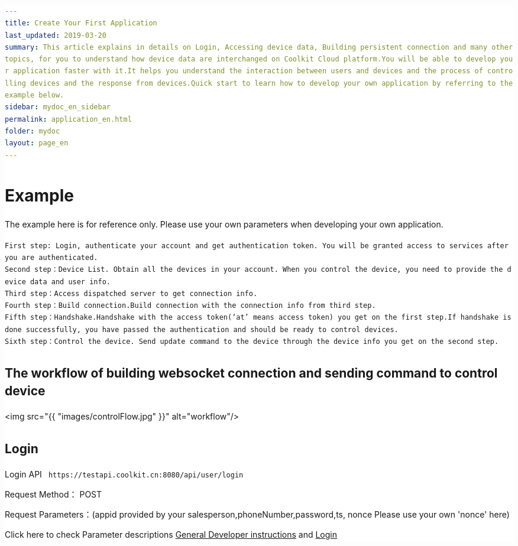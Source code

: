 ```yaml
---
title: Create Your First Application
last_updated: 2019-03-20
summary: This article explains in details on Login, Accessing device data, Building persistent connection and many other topics, for you to understand how device data are interchanged on Coolkit Cloud platform.You will be able to develop your application faster with it.It helps you understand the interaction between users and devices and the process of controlling devices and the response from devices.Quick start to learn how to develop your own application by referring to the example below.
sidebar: mydoc_en_sidebar
permalink: application_en.html
folder: mydoc
layout: page_en
---
```



# Example
The example here is for reference only. Please use your own parameters when developing your own application.

```
First step: Login, authenticate your account and get authentication token. You will be granted access to services after you are authenticated.
Second step：Device List. Obtain all the devices in your account. When you control the device, you need to provide the device data and user info.
Third step：Access dispatched server to get connection info.
Fourth step：Build connection.Build connection with the connection info from third step.
Fifth step：Handshake.Handshake with the access token(‘at’ means access token) you get on the first step.If handshake is done successfully, you have passed the authentication and should be ready to control devices.
Sixth step：Control the device. Send update command to the device through the device info you get on the second step.
```

## The workflow of building websocket connection and sending command to control device

<img src="{{ "images/controlFlow.jpg" }}" alt="workflow"/>

## Login
Login API ``` https://testapi.coolkit.cn:8080/api/user/login``` 

Request Method： POST

Request Parameters：(appid provided by your salesperson,phoneNumber,password,ts, nonce Please use your own 'nonce' here)

Click here to check Parameter descriptions [General Developer instructions](instruction_en.html) and [Login](login_en.html)
